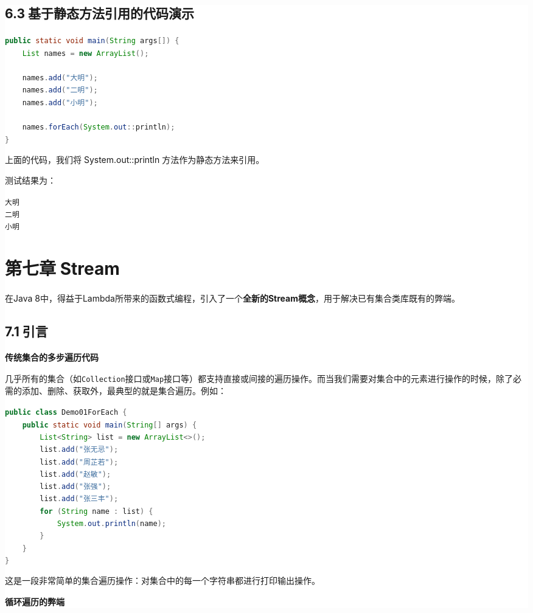 ## 6.3 基于静态方法引用的代码演示

```java
public static void main(String args[]) {
    List names = new ArrayList();

    names.add("大明");
    names.add("二明");
    names.add("小明");

    names.forEach(System.out::println);
}
```

上面的代码，我们将 System.out::println 方法作为静态方法来引用。

测试结果为：

```java
大明
二明
小明
```



# 第七章 Stream

在Java 8中，得益于Lambda所带来的函数式编程，引入了一个**全新的Stream概念**，用于解决已有集合类库既有的弊端。

## 7.1 引言

**传统集合的多步遍历代码**

几乎所有的集合（如`Collection`接口或`Map`接口等）都支持直接或间接的遍历操作。而当我们需要对集合中的元素进行操作的时候，除了必需的添加、删除、获取外，最典型的就是集合遍历。例如：

```java
public class Demo01ForEach {
    public static void main(String[] args) {
        List<String> list = new ArrayList<>();
        list.add("张无忌");
        list.add("周芷若");
        list.add("赵敏");
        list.add("张强");
        list.add("张三丰");
        for (String name : list) {
          	System.out.println(name);
        }
    }  
}
```

这是一段非常简单的集合遍历操作：对集合中的每一个字符串都进行打印输出操作。

**循环遍历的弊端**
